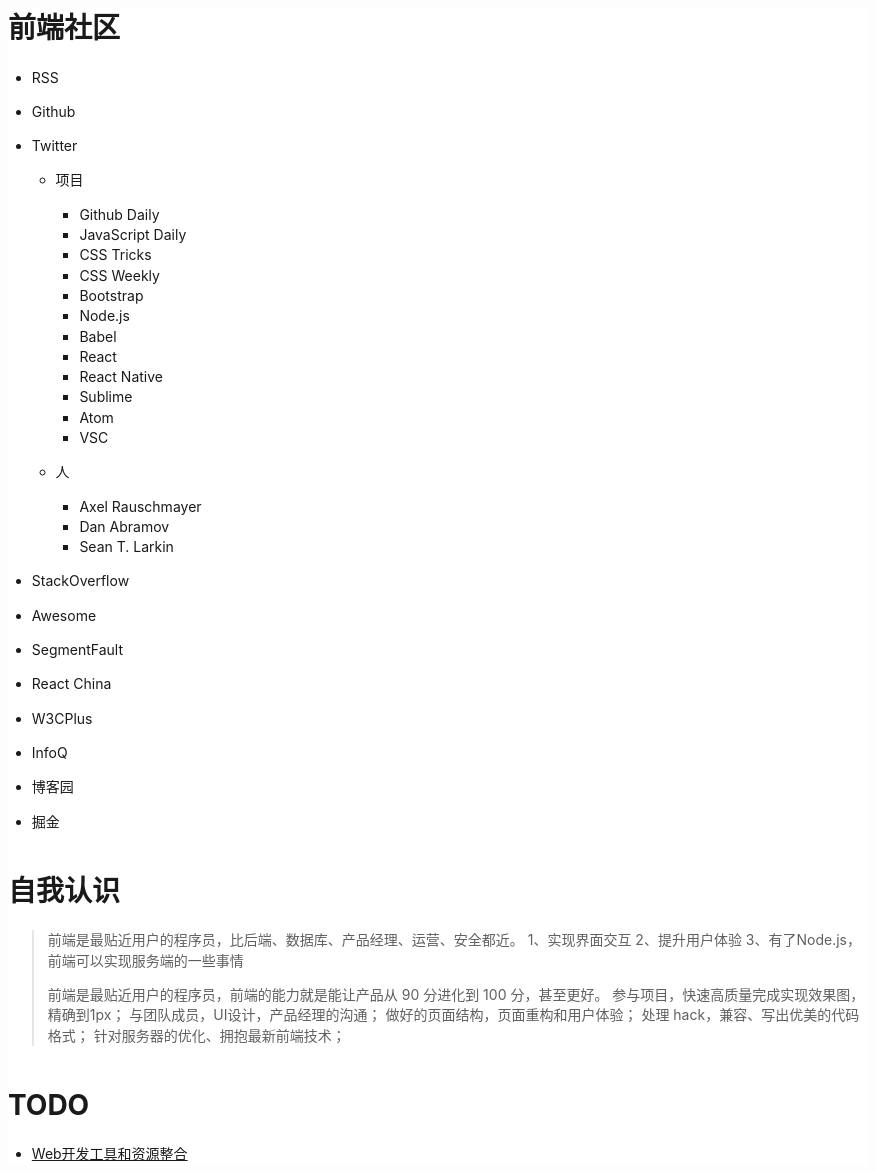 # 前端社区

- RSS
- Github
- Twitter

    - 项目

        - Github Daily
        - JavaScript Daily
        - CSS Tricks
        - CSS Weekly
        - Bootstrap
        - Node.js
        - Babel
        - React
        - React Native
        - Sublime
        - Atom
        - VSC

    - 人

        - Axel Rauschmayer
        - Dan Abramov
        - Sean T. Larkin

- StackOverflow
- Awesome
- SegmentFault
- React China
- W3CPlus
- InfoQ
- 博客园
- 掘金

# 自我认识
> 前端是最贴近用户的程序员，比后端、数据库、产品经理、运营、安全都近。 
> 1、实现界面交互 
> 2、提升用户体验
> 3、有了Node.js，前端可以实现服务端的一些事情
>
> 前端是最贴近用户的程序员，前端的能力就是能让产品从 90 分进化到 100 分，甚至更好。
> 参与项目，快速高质量完成实现效果图，精确到1px；
> 与团队成员，UI设计，产品经理的沟通；
> 做好的页面结构，页面重构和用户体验；
> 处理 hack，兼容、写出优美的代码格式；
> 针对服务器的优化、拥抱最新前端技术；

# TODO
- [Web开发工具和资源整合](https://xituqu.com/170.html)
